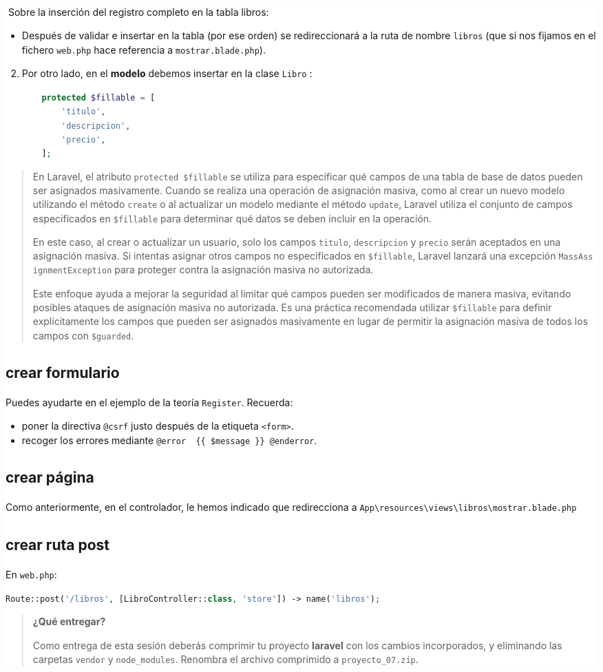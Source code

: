    ​	Sobre la inserción del registro completo en la tabla libros:

   - Después de validar e insertar en la tabla (por ese orden) se redireccionará a la ruta de nombre `libros` (que si nos fijamos en el fichero `web.php` hace referencia a `mostrar.blade.php`).

   

   

   

2. Por otro lado, en el **modelo** debemos insertar en la clase `Libro` :

   ```php
       protected $fillable = [
           'titulo',
           'descripcion',
           'precio',
       ];
   ```

> En Laravel, el atributo `protected $fillable` se utiliza para especificar qué campos de una tabla de base de datos pueden ser asignados masivamente. Cuando se realiza una operación de asignación masiva, como al crear un nuevo modelo utilizando el método `create` o al actualizar un modelo mediante el método `update`, Laravel utiliza el conjunto de campos especificados en `$fillable` para determinar qué datos se deben incluir en la operación.
>
> En este caso, al crear o actualizar un usuario, solo los campos `titulo`, `descripcion` y `precio` serán aceptados en una asignación masiva. Si intentas asignar otros campos no especificados en `$fillable`, Laravel lanzará una excepción `MassAssignmentException` para proteger contra la asignación masiva no autorizada.
>
> Este enfoque ayuda a mejorar la seguridad al limitar qué campos pueden ser modificados de manera masiva, evitando posibles ataques de asignación masiva no autorizada. Es una práctica recomendada utilizar `$fillable` para definir explícitamente los campos que pueden ser asignados masivamente en lugar de permitir la asignación masiva de todos los campos con `$guarded`.

## crear formulario

Puedes ayudarte en el ejemplo de la teoría `Register`. Recuerda:

- poner la directiva `@csrf` justo después de la etiqueta `<form>`.
- recoger los errores mediante `@error  {{ $message }} @enderror`.

## crear página

Como anteriormente, en el controlador, le hemos indicado que redirecciona a `App\resources\views\libros\mostrar.blade.php` 

## crear ruta post

En `web.php`:

```php
Route::post('/libros', [LibroController::class, 'store']) -> name('libros');
```





> **¿Qué entregar?**
>
> Como entrega de esta sesión deberás comprimir tu proyecto **laravel** con los cambios incorporados, y eliminando las carpetas `vendor` y `node_modules`. Renombra el archivo comprimido a `proyecto_07.zip`.

